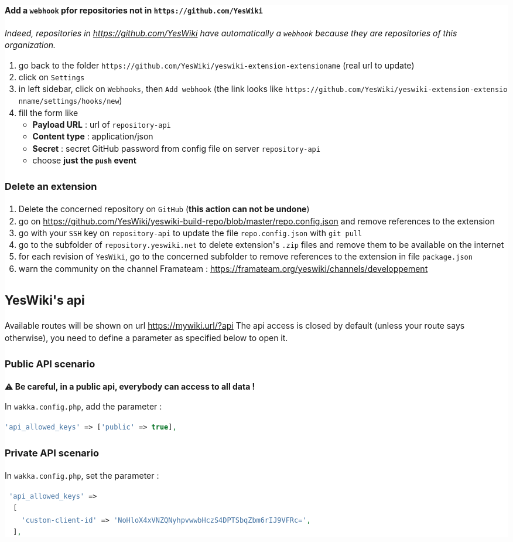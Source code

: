 #### Add a `webhook` pfor repositories not in `https://github.com/YesWiki`

_Indeed, repositories in https://github.com/YesWiki have automatically a `webhook` because they are repositories of this organization._

 1. go back to the folder `https://github.com/YesWiki/yeswiki-extension-extensioname`  (real url to update)
 2. click on `Settings`
 3. in left sidebar, click on `Webhooks`, then `Add webhook` (the link looks like `https://github.com/YesWiki/yeswiki-extension-extensionname/settings/hooks/new`)
 4. fill the form like
     - **Payload URL** : url of `repository-api`
     - **Content type** : application/json
     - **Secret** : secret GitHub password from config file on server `repository-api`
     - choose **just the `push` event**

### Delete an extension

 1. Delete the concerned repository on `GitHub` (**this action can not be undone**)
 2. go on https://github.com/YesWiki/yeswiki-build-repo/blob/master/repo.config.json and remove references to the extension
 3. go with your `SSH` key on `repository-api` to update the file `repo.config.json` with `git pull`
 4. go to the subfolder of `repository.yeswiki.net` to delete extension's `.zip` files and remove them to be available on the internet
 5.  for each revision of `YesWiki`, go to the concerned subfolder to remove references to the extension in file `package.json`
 6. warn the community on the channel Framateam : https://framateam.org/yeswiki/channels/developpement

## YesWiki's api 

Available routes will be shown on url <https://mywiki.url/?api>
The api access is closed by default (unless your route says otherwise), you need to define a parameter as specified below to open it.

### Public API scenario

**⚠️ Be careful, in a public api, everybody can access to all data !**

In `wakka.config.php`, add the parameter :

```php
'api_allowed_keys' => ['public' => true],
```

### Private API scenario

In `wakka.config.php`, set the parameter :
```php
 'api_allowed_keys' =>
  [
    'custom-client-id' => 'NoHloX4xVNZQNyhpvwwbHczS4DPTSbqZbm6rIJ9VFRc=',
  ],
```
